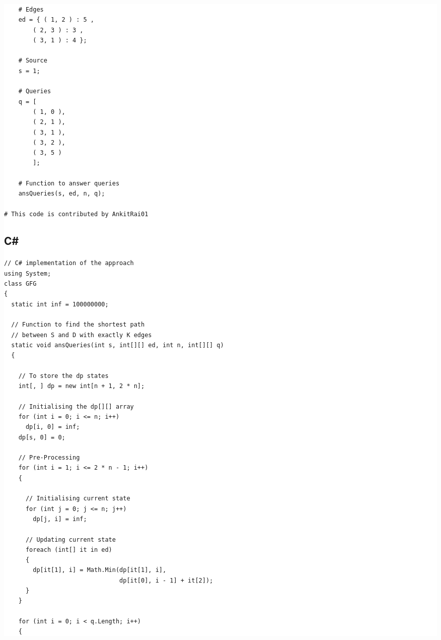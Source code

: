 ```
    # Edges
    ed = { ( 1, 2 ) : 5 ,
        ( 2, 3 ) : 3 ,
        ( 3, 1 ) : 4 };

    # Source
    s = 1;

    # Queries
    q = [
        ( 1, 0 ),
        ( 2, 1 ),
        ( 3, 1 ),
        ( 3, 2 ),
        ( 3, 5 )
        ];

    # Function to answer queries
    ansQueries(s, ed, n, q);

# This code is contributed by AnkitRai01
```

## C#

```
// C# implementation of the approach
using System;
class GFG
{
  static int inf = 100000000;

  // Function to find the shortest path
  // between S and D with exactly K edges
  static void ansQueries(int s, int[][] ed, int n, int[][] q)
  {

    // To store the dp states
    int[, ] dp = new int[n + 1, 2 * n];

    // Initialising the dp[][] array
    for (int i = 0; i <= n; i++)
      dp[i, 0] = inf;
    dp[s, 0] = 0;

    // Pre-Processing
    for (int i = 1; i <= 2 * n - 1; i++)
    {

      // Initialising current state
      for (int j = 0; j <= n; j++)
        dp[j, i] = inf;

      // Updating current state
      foreach (int[] it in ed)
      {
        dp[it[1], i] = Math.Min(dp[it[1], i],
                                dp[it[0], i - 1] + it[2]);
      }
    }

    for (int i = 0; i < q.Length; i++)
    {
```